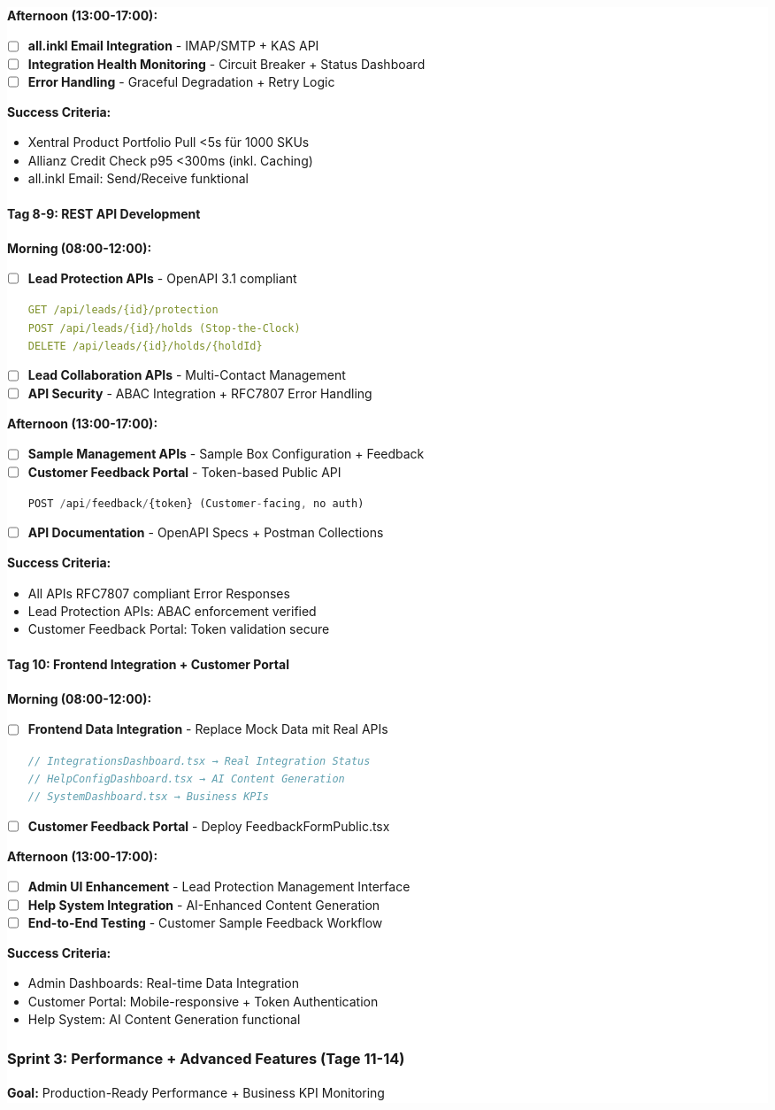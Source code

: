 **Afternoon (13:00-17:00):**
- [ ] **all.inkl Email Integration** - IMAP/SMTP + KAS API
- [ ] **Integration Health Monitoring** - Circuit Breaker + Status Dashboard
- [ ] **Error Handling** - Graceful Degradation + Retry Logic

**Success Criteria:**
- Xentral Product Portfolio Pull <5s für 1000 SKUs
- Allianz Credit Check p95 <300ms (inkl. Caching)
- all.inkl Email: Send/Receive funktional

#### **Tag 8-9: REST API Development**
**Morning (08:00-12:00):**
- [ ] **Lead Protection APIs** - OpenAPI 3.1 compliant
  ```yaml
  GET /api/leads/{id}/protection
  POST /api/leads/{id}/holds (Stop-the-Clock)
  DELETE /api/leads/{id}/holds/{holdId}
  ```
- [ ] **Lead Collaboration APIs** - Multi-Contact Management
- [ ] **API Security** - ABAC Integration + RFC7807 Error Handling

**Afternoon (13:00-17:00):**
- [ ] **Sample Management APIs** - Sample Box Configuration + Feedback
- [ ] **Customer Feedback Portal** - Token-based Public API
  ```typescript
  POST /api/feedback/{token} (Customer-facing, no auth)
  ```
- [ ] **API Documentation** - OpenAPI Specs + Postman Collections

**Success Criteria:**
- All APIs RFC7807 compliant Error Responses
- Lead Protection APIs: ABAC enforcement verified
- Customer Feedback Portal: Token validation secure

#### **Tag 10: Frontend Integration + Customer Portal**
**Morning (08:00-12:00):**
- [ ] **Frontend Data Integration** - Replace Mock Data mit Real APIs
  ```typescript
  // IntegrationsDashboard.tsx → Real Integration Status
  // HelpConfigDashboard.tsx → AI Content Generation
  // SystemDashboard.tsx → Business KPIs
  ```
- [ ] **Customer Feedback Portal** - Deploy FeedbackFormPublic.tsx

**Afternoon (13:00-17:00):**
- [ ] **Admin UI Enhancement** - Lead Protection Management Interface
- [ ] **Help System Integration** - AI-Enhanced Content Generation
- [ ] **End-to-End Testing** - Customer Sample Feedback Workflow

**Success Criteria:**
- Admin Dashboards: Real-time Data Integration
- Customer Portal: Mobile-responsive + Token Authentication
- Help System: AI Content Generation functional

### **Sprint 3: Performance + Advanced Features (Tage 11-14)**
**Goal:** Production-Ready Performance + Business KPI Monitoring
